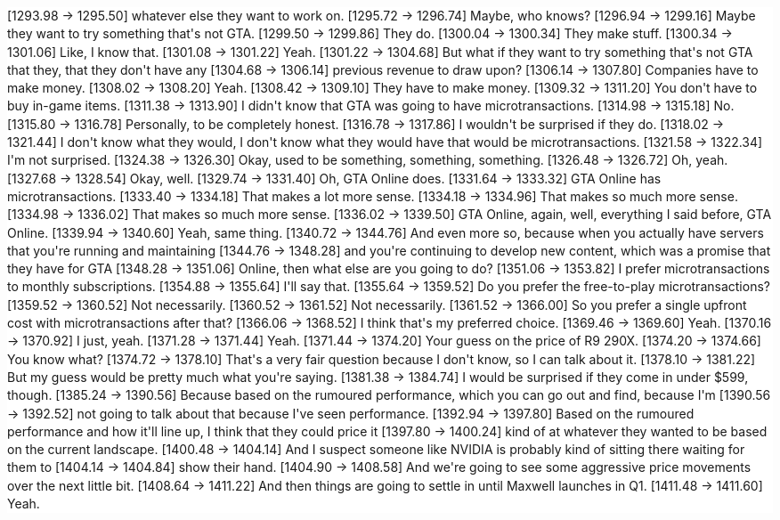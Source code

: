 [1293.98 → 1295.50] whatever else they want to work on.
[1295.72 → 1296.74] Maybe, who knows?
[1296.94 → 1299.16] Maybe they want to try something that's not GTA.
[1299.50 → 1299.86] They do.
[1300.04 → 1300.34] They make stuff.
[1300.34 → 1301.06] Like, I know that.
[1301.08 → 1301.22] Yeah.
[1301.22 → 1304.68] But what if they want to try something that's not GTA that they, that they don't have any
[1304.68 → 1306.14] previous revenue to draw upon?
[1306.14 → 1307.80] Companies have to make money.
[1308.02 → 1308.20] Yeah.
[1308.42 → 1309.10] They have to make money.
[1309.32 → 1311.20] You don't have to buy in-game items.
[1311.38 → 1313.90] I didn't know that GTA was going to have microtransactions.
[1314.98 → 1315.18] No.
[1315.80 → 1316.78] Personally, to be completely honest.
[1316.78 → 1317.86] I wouldn't be surprised if they do.
[1318.02 → 1321.44] I don't know what they would, I don't know what they would have that would be microtransactions.
[1321.58 → 1322.34] I'm not surprised.
[1324.38 → 1326.30] Okay, used to be something, something, something.
[1326.48 → 1326.72] Oh, yeah.
[1327.68 → 1328.54] Okay, well.
[1329.74 → 1331.40] Oh, GTA Online does.
[1331.64 → 1333.32] GTA Online has microtransactions.
[1333.40 → 1334.18] That makes a lot more sense.
[1334.18 → 1334.96] That makes so much more sense.
[1334.98 → 1336.02] That makes so much more sense.
[1336.02 → 1339.50] GTA Online, again, well, everything I said before, GTA Online.
[1339.94 → 1340.60] Yeah, same thing.
[1340.72 → 1344.76] And even more so, because when you actually have servers that you're running and maintaining
[1344.76 → 1348.28] and you're continuing to develop new content, which was a promise that they have for GTA
[1348.28 → 1351.06] Online, then what else are you going to do?
[1351.06 → 1353.82] I prefer microtransactions to monthly subscriptions.
[1354.88 → 1355.64] I'll say that.
[1355.64 → 1359.52] Do you prefer the free-to-play microtransactions?
[1359.52 → 1360.52] Not necessarily.
[1360.52 → 1361.52] Not necessarily.
[1361.52 → 1366.00] So you prefer a single upfront cost with microtransactions after that?
[1366.06 → 1368.52] I think that's my preferred choice.
[1369.46 → 1369.60] Yeah.
[1370.16 → 1370.92] I just, yeah.
[1371.28 → 1371.44] Yeah.
[1371.44 → 1374.20] Your guess on the price of R9 290X.
[1374.20 → 1374.66] You know what?
[1374.72 → 1378.10] That's a very fair question because I don't know, so I can talk about it.
[1378.10 → 1381.22] But my guess would be pretty much what you're saying.
[1381.38 → 1384.74] I would be surprised if they come in under $599, though.
[1385.24 → 1390.56] Because based on the rumoured performance, which you can go out and find, because I'm
[1390.56 → 1392.52] not going to talk about that because I've seen performance.
[1392.94 → 1397.80] Based on the rumoured performance and how it'll line up, I think that they could price it
[1397.80 → 1400.24] kind of at whatever they wanted to be based on the current landscape.
[1400.48 → 1404.14] And I suspect someone like NVIDIA is probably kind of sitting there waiting for them to
[1404.14 → 1404.84] show their hand.
[1404.90 → 1408.58] And we're going to see some aggressive price movements over the next little bit.
[1408.64 → 1411.22] And then things are going to settle in until Maxwell launches in Q1.
[1411.48 → 1411.60] Yeah.